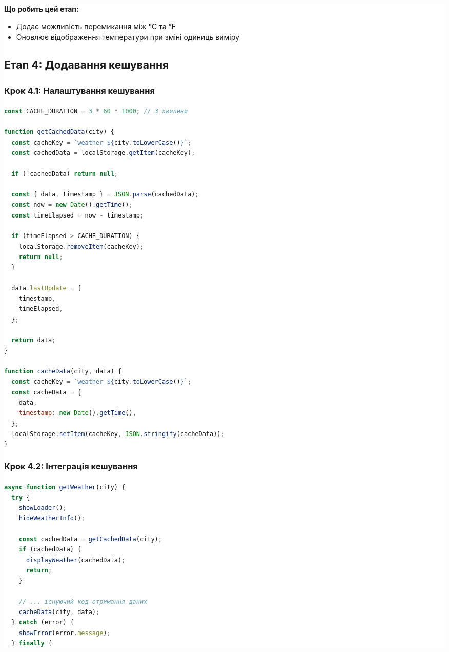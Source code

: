 **Що робить цей етап:**

- Додає можливість перемикання між °C та °F
- Оновлює відображення температури при зміні одиниць виміру

## Етап 4: Додавання кешування

### Крок 4.1: Налаштування кешування

```javascript
const CACHE_DURATION = 3 * 60 * 1000; // 3 хвилини

function getCachedData(city) {
  const cacheKey = `weather_${city.toLowerCase()}`;
  const cachedData = localStorage.getItem(cacheKey);

  if (!cachedData) return null;

  const { data, timestamp } = JSON.parse(cachedData);
  const now = new Date().getTime();
  const timeElapsed = now - timestamp;

  if (timeElapsed > CACHE_DURATION) {
    localStorage.removeItem(cacheKey);
    return null;
  }

  data.lastUpdate = {
    timestamp,
    timeElapsed,
  };

  return data;
}

function cacheData(city, data) {
  const cacheKey = `weather_${city.toLowerCase()}`;
  const cacheData = {
    data,
    timestamp: new Date().getTime(),
  };
  localStorage.setItem(cacheKey, JSON.stringify(cacheData));
}
```

### Крок 4.2: Інтеграція кешування

```javascript
async function getWeather(city) {
  try {
    showLoader();
    hideWeatherInfo();

    const cachedData = getCachedData(city);
    if (cachedData) {
      displayWeather(cachedData);
      return;
    }

    // ... існуючий код отримання даних
    cacheData(city, data);
  } catch (error) {
    showError(error.message);
  } finally {
```